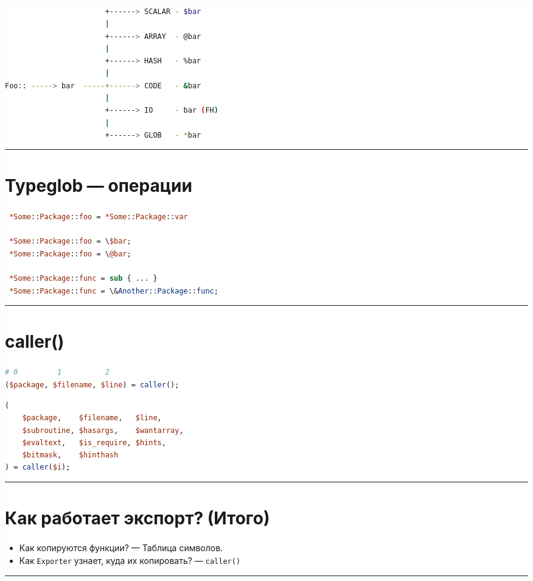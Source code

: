 ```sh
                       +------> SCALAR - $bar
                       |
                       +------> ARRAY  - @bar
                       |
                       +------> HASH   - %bar
                       |
Foo:: -----> bar  -----+------> CODE   - &bar
                       |
                       +------> IO     - bar (FH)
                       |
                       +------> GLOB   - *bar
```

---

# Typeglob — операции

```perl
 *Some::Package::foo = *Some::Package::var

 *Some::Package::foo = \$bar;
 *Some::Package::foo = \@bar;

 *Some::Package::func = sub { ... }
 *Some::Package::func = \&Another::Package::func;
```

---

# caller()

```perl
# 0         1          2
($package, $filename, $line) = caller();
```

```perl
(
	$package,    $filename,   $line,
	$subroutine, $hasargs,    $wantarray,
	$evaltext,   $is_require, $hints,
	$bitmask,    $hinthash
) = caller($i);
```

---

# Как работает экспорт? (Итого)

* Как копируются функции? — Таблица символов.
* Как `Exporter` узнает, куда их копировать? — `caller()`

---